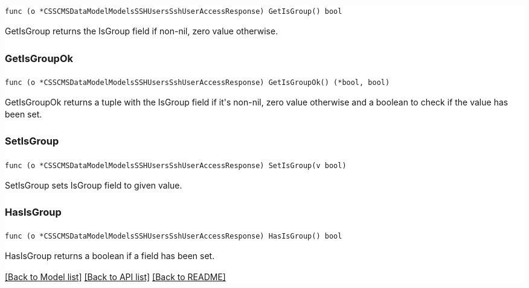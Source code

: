 `func (o *CSSCMSDataModelModelsSSHUsersSshUserAccessResponse) GetIsGroup() bool`

GetIsGroup returns the IsGroup field if non-nil, zero value otherwise.

### GetIsGroupOk

`func (o *CSSCMSDataModelModelsSSHUsersSshUserAccessResponse) GetIsGroupOk() (*bool, bool)`

GetIsGroupOk returns a tuple with the IsGroup field if it's non-nil, zero value otherwise
and a boolean to check if the value has been set.

### SetIsGroup

`func (o *CSSCMSDataModelModelsSSHUsersSshUserAccessResponse) SetIsGroup(v bool)`

SetIsGroup sets IsGroup field to given value.

### HasIsGroup

`func (o *CSSCMSDataModelModelsSSHUsersSshUserAccessResponse) HasIsGroup() bool`

HasIsGroup returns a boolean if a field has been set.


[[Back to Model list]](../README.md#documentation-for-models) [[Back to API list]](../README.md#documentation-for-api-endpoints) [[Back to README]](../README.md)


